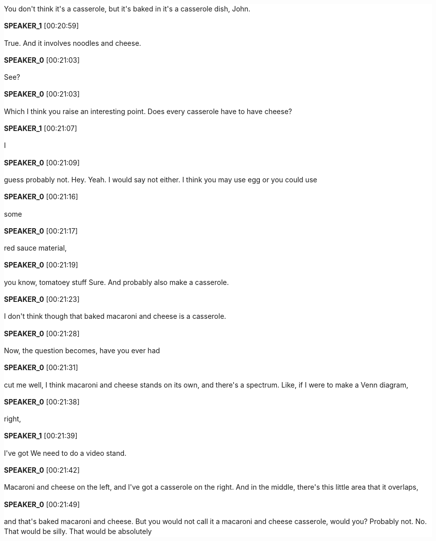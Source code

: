 You don't think it's a casserole, but it's baked in it's a casserole dish, John.

**SPEAKER_1** [00:20:59]

True. And it involves noodles and cheese.

**SPEAKER_0** [00:21:03]

See?

**SPEAKER_0** [00:21:03]

Which I think you raise an interesting point. Does every casserole have to have cheese?

**SPEAKER_1** [00:21:07]

I

**SPEAKER_0** [00:21:09]

guess probably not. Hey. Yeah. I would say not either. I think you may use egg or you could use

**SPEAKER_0** [00:21:16]

some

**SPEAKER_0** [00:21:17]

red sauce material,

**SPEAKER_0** [00:21:19]

you know, tomatoey stuff Sure. And probably also make a casserole.

**SPEAKER_0** [00:21:23]

I don't think though that baked macaroni and cheese is a casserole.

**SPEAKER_0** [00:21:28]

Now, the question becomes, have you ever had

**SPEAKER_0** [00:21:31]

cut me well, I think macaroni and cheese stands on its own, and there's a spectrum. Like, if I were to make a Venn diagram,

**SPEAKER_0** [00:21:38]

right,

**SPEAKER_1** [00:21:39]

I've got We need to do a video stand.

**SPEAKER_0** [00:21:42]

Macaroni and cheese on the left, and I've got a casserole on the right. And in the middle, there's this little area that it overlaps,

**SPEAKER_0** [00:21:49]

and that's baked macaroni and cheese. But you would not call it a macaroni and cheese casserole, would you? Probably not. No. That would be silly. That would be absolutely
